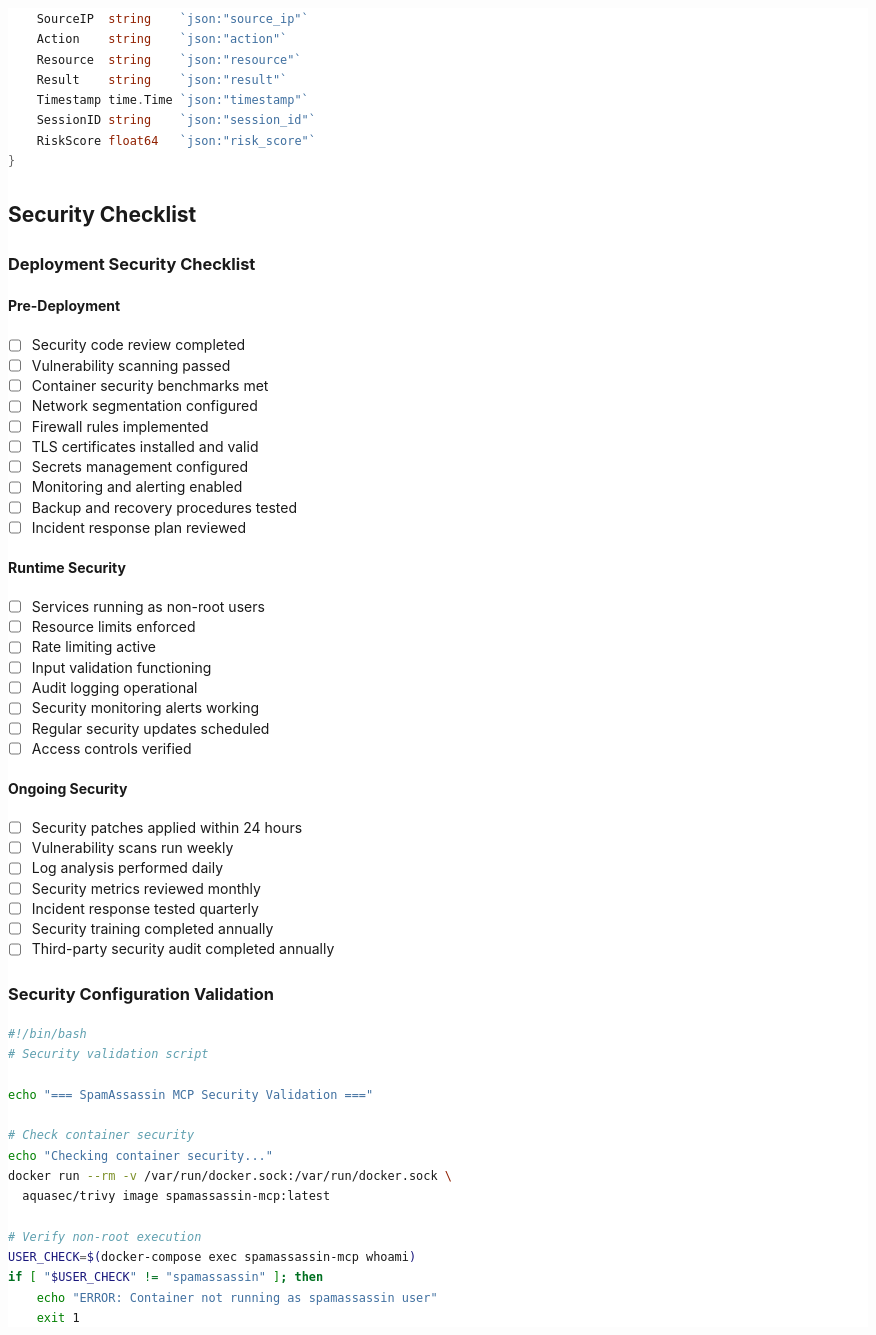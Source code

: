 ```go
    SourceIP  string    `json:"source_ip"`
    Action    string    `json:"action"`
    Resource  string    `json:"resource"`
    Result    string    `json:"result"`
    Timestamp time.Time `json:"timestamp"`
    SessionID string    `json:"session_id"`
    RiskScore float64   `json:"risk_score"`
}
```

## Security Checklist

### Deployment Security Checklist

#### Pre-Deployment
- [ ] Security code review completed
- [ ] Vulnerability scanning passed
- [ ] Container security benchmarks met
- [ ] Network segmentation configured
- [ ] Firewall rules implemented
- [ ] TLS certificates installed and valid
- [ ] Secrets management configured
- [ ] Monitoring and alerting enabled
- [ ] Backup and recovery procedures tested
- [ ] Incident response plan reviewed

#### Runtime Security
- [ ] Services running as non-root users
- [ ] Resource limits enforced
- [ ] Rate limiting active
- [ ] Input validation functioning
- [ ] Audit logging operational
- [ ] Security monitoring alerts working
- [ ] Regular security updates scheduled
- [ ] Access controls verified

#### Ongoing Security
- [ ] Security patches applied within 24 hours
- [ ] Vulnerability scans run weekly
- [ ] Log analysis performed daily
- [ ] Security metrics reviewed monthly
- [ ] Incident response tested quarterly
- [ ] Security training completed annually
- [ ] Third-party security audit completed annually

### Security Configuration Validation

```bash
#!/bin/bash
# Security validation script

echo "=== SpamAssassin MCP Security Validation ==="

# Check container security
echo "Checking container security..."
docker run --rm -v /var/run/docker.sock:/var/run/docker.sock \
  aquasec/trivy image spamassassin-mcp:latest

# Verify non-root execution
USER_CHECK=$(docker-compose exec spamassassin-mcp whoami)
if [ "$USER_CHECK" != "spamassassin" ]; then
    echo "ERROR: Container not running as spamassassin user"
    exit 1
```